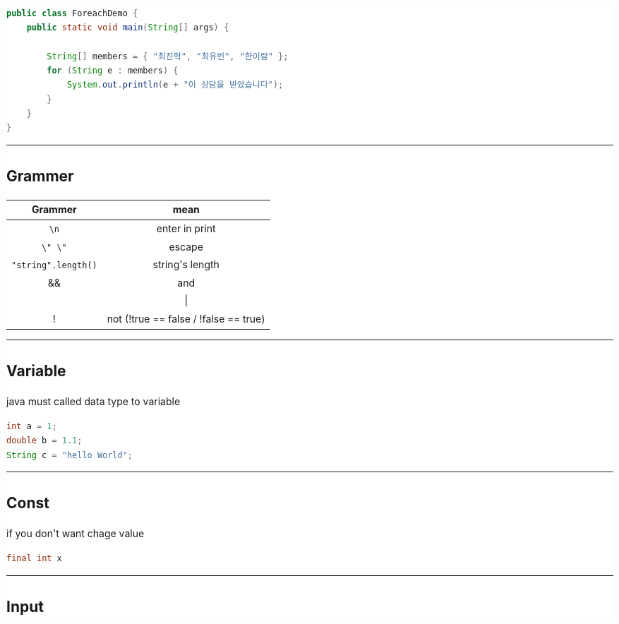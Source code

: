 ```java
public class ForeachDemo {
    public static void main(String[] args) {

        String[] members = { "최진혁", "최유빈", "한이람" };
        for (String e : members) {
            System.out.println(e + "이 상담을 받았습니다");
        }
    }
}
```

---

## Grammer

| Grammer             | mean                                  |
|:-------------------:|:-------------------------------------:|
| `\n`                | enter in print                        |
| `\" \"`             | escape                                |
| `"string".length()` | string's length                       |
| &&                  | and                                   |
|                     | \|                                    |
| !                   | not (!true == false / !false == true) |

---

## Variable

java must called data type to variable 

```java
int a = 1;
double b = 1.1;
String c = "hello World";
```

---

## Const

if you don't want chage value

```java
final int x
```

---

## Input
